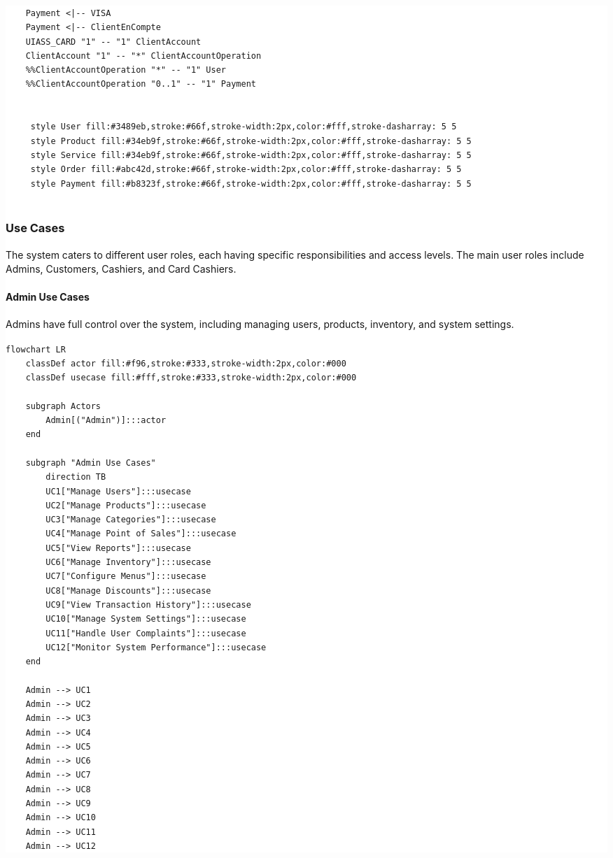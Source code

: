 ```mermaid
    Payment <|-- VISA
    Payment <|-- ClientEnCompte
    UIASS_CARD "1" -- "1" ClientAccount
    ClientAccount "1" -- "*" ClientAccountOperation
    %%ClientAccountOperation "*" -- "1" User
    %%ClientAccountOperation "0..1" -- "1" Payment


     style User fill:#3489eb,stroke:#66f,stroke-width:2px,color:#fff,stroke-dasharray: 5 5
     style Product fill:#34eb9f,stroke:#66f,stroke-width:2px,color:#fff,stroke-dasharray: 5 5
     style Service fill:#34eb9f,stroke:#66f,stroke-width:2px,color:#fff,stroke-dasharray: 5 5
     style Order fill:#abc42d,stroke:#66f,stroke-width:2px,color:#fff,stroke-dasharray: 5 5
     style Payment fill:#b8323f,stroke:#66f,stroke-width:2px,color:#fff,stroke-dasharray: 5 5
   
```

### Use Cases

The system caters to different user roles, each having specific responsibilities and access levels. The main user roles include Admins, Customers, Cashiers, and Card Cashiers.

#### Admin Use Cases

Admins have full control over the system, including managing users, products, inventory, and system settings.

```mermaid
flowchart LR
    classDef actor fill:#f96,stroke:#333,stroke-width:2px,color:#000
    classDef usecase fill:#fff,stroke:#333,stroke-width:2px,color:#000
    
    subgraph Actors
        Admin[("Admin")]:::actor
    end
    
    subgraph "Admin Use Cases"
        direction TB
        UC1["Manage Users"]:::usecase
        UC2["Manage Products"]:::usecase
        UC3["Manage Categories"]:::usecase
        UC4["Manage Point of Sales"]:::usecase
        UC5["View Reports"]:::usecase
        UC6["Manage Inventory"]:::usecase
        UC7["Configure Menus"]:::usecase
        UC8["Manage Discounts"]:::usecase
        UC9["View Transaction History"]:::usecase
        UC10["Manage System Settings"]:::usecase
        UC11["Handle User Complaints"]:::usecase
        UC12["Monitor System Performance"]:::usecase
    end
    
    Admin --> UC1
    Admin --> UC2
    Admin --> UC3
    Admin --> UC4
    Admin --> UC5
    Admin --> UC6
    Admin --> UC7
    Admin --> UC8
    Admin --> UC9
    Admin --> UC10
    Admin --> UC11
    Admin --> UC12

```
